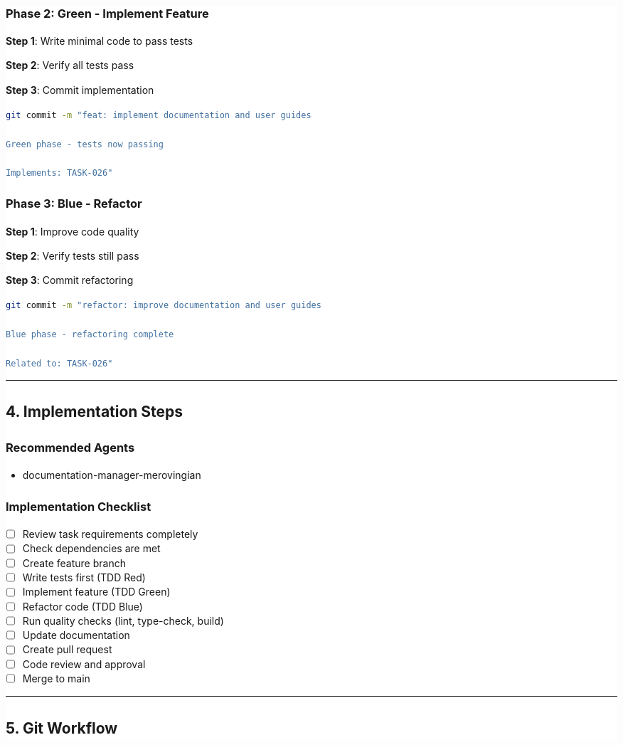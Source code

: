 ### Phase 2: Green - Implement Feature

**Step 1**: Write minimal code to pass tests

**Step 2**: Verify all tests pass

**Step 3**: Commit implementation
```bash
git commit -m "feat: implement documentation and user guides

Green phase - tests now passing

Implements: TASK-026"
```

### Phase 3: Blue - Refactor

**Step 1**: Improve code quality

**Step 2**: Verify tests still pass

**Step 3**: Commit refactoring
```bash
git commit -m "refactor: improve documentation and user guides

Blue phase - refactoring complete

Related to: TASK-026"
```

---

## 4. Implementation Steps

### Recommended Agents
- documentation-manager-merovingian

### Implementation Checklist
- [ ] Review task requirements completely
- [ ] Check dependencies are met
- [ ] Create feature branch
- [ ] Write tests first (TDD Red)
- [ ] Implement feature (TDD Green)
- [ ] Refactor code (TDD Blue)
- [ ] Run quality checks (lint, type-check, build)
- [ ] Update documentation
- [ ] Create pull request
- [ ] Code review and approval
- [ ] Merge to main

---

## 5. Git Workflow
